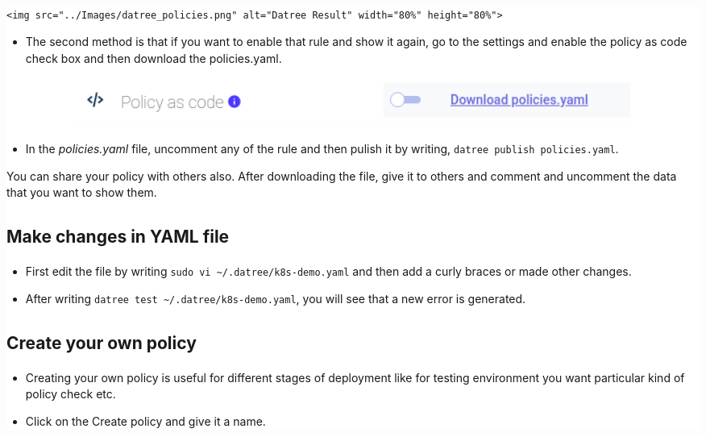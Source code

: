     <img src="../Images/datree_policies.png" alt="Datree Result" width="80%" height="80%">
</p>

- The second method is that if you want to enable that rule and show it again, go to the settings and enable the policy as code check box and then download the policies.yaml.

<p align="center"> 
    <img src="../Images/policy.png" alt="Datree Result" width="80%" height="80%">
</p>

- In the *policies.yaml* file, uncomment any of the rule and then pulish it by writing, `datree publish policies.yaml`.

You can share your policy with others also. After downloading the file, give it to others and comment and uncomment the data that you want to show them.

## Make changes in YAML file

- First edit the file by writing `sudo vi ~/.datree/k8s-demo.yaml` and then add a curly braces or made other changes.

- After writing `datree test ~/.datree/k8s-demo.yaml`, you will see that a new error is generated.

## Create your own policy

- Creating your own policy is useful for different stages of deployment like for testing environment you want particular kind of policy check etc.

- Click on the Create policy and give it a name.
